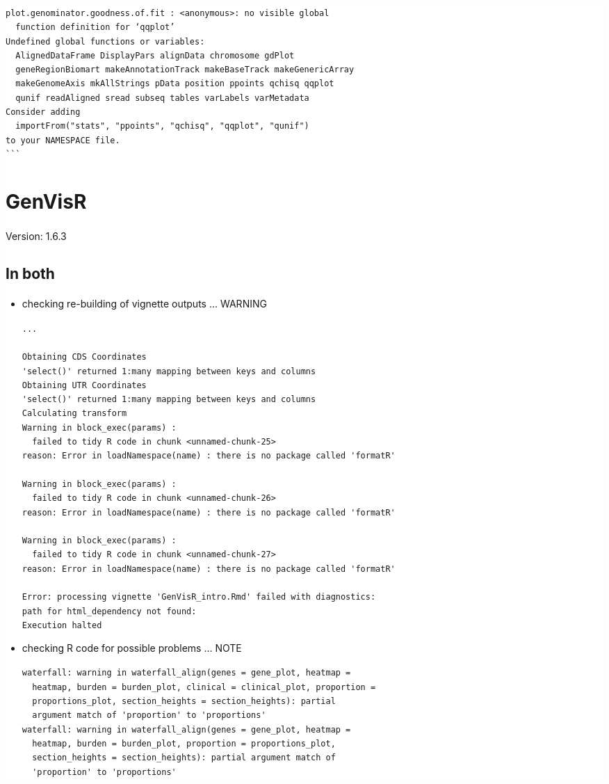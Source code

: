    plot.genominator.goodness.of.fit : <anonymous>: no visible global
      function definition for ‘qqplot’
    Undefined global functions or variables:
      AlignedDataFrame DisplayPars alignData chromosome gdPlot
      geneRegionBiomart makeAnnotationTrack makeBaseTrack makeGenericArray
      makeGenomeAxis mkAllStrings pData position ppoints qchisq qqplot
      qunif readAligned sread subseq tables varLabels varMetadata
    Consider adding
      importFrom("stats", "ppoints", "qchisq", "qqplot", "qunif")
    to your NAMESPACE file.
    ```

# GenVisR

Version: 1.6.3

## In both

*   checking re-building of vignette outputs ... WARNING
    ```
    ...
    
    Obtaining CDS Coordinates
    'select()' returned 1:many mapping between keys and columns
    Obtaining UTR Coordinates
    'select()' returned 1:many mapping between keys and columns
    Calculating transform
    Warning in block_exec(params) :
      failed to tidy R code in chunk <unnamed-chunk-25>
    reason: Error in loadNamespace(name) : there is no package called 'formatR'
    
    Warning in block_exec(params) :
      failed to tidy R code in chunk <unnamed-chunk-26>
    reason: Error in loadNamespace(name) : there is no package called 'formatR'
    
    Warning in block_exec(params) :
      failed to tidy R code in chunk <unnamed-chunk-27>
    reason: Error in loadNamespace(name) : there is no package called 'formatR'
    
    Error: processing vignette 'GenVisR_intro.Rmd' failed with diagnostics:
    path for html_dependency not found: 
    Execution halted
    ```

*   checking R code for possible problems ... NOTE
    ```
    waterfall: warning in waterfall_align(genes = gene_plot, heatmap =
      heatmap, burden = burden_plot, clinical = clinical_plot, proportion =
      proportions_plot, section_heights = section_heights): partial
      argument match of 'proportion' to 'proportions'
    waterfall: warning in waterfall_align(genes = gene_plot, heatmap =
      heatmap, burden = burden_plot, proportion = proportions_plot,
      section_heights = section_heights): partial argument match of
      'proportion' to 'proportions'
    ```
